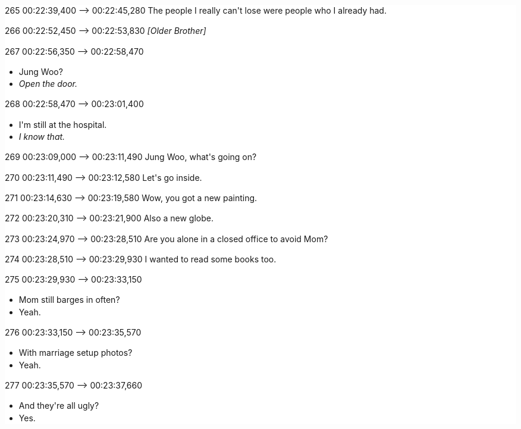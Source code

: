 265
00:22:39,400 --> 00:22:45,280
The people I really can't lose were
people who I already had.

266
00:22:52,450 --> 00:22:53,830
<i>[Older Brother]</i>

267
00:22:56,350 --> 00:22:58,470
- Jung Woo?
- <i>Open the door.</i>

268
00:22:58,470 --> 00:23:01,400
- I'm still at the hospital.
- <i>I know that.</i>

269
00:23:09,000 --> 00:23:11,490
Jung Woo, what's going on?

270
00:23:11,490 --> 00:23:12,580
Let's go inside.

271
00:23:14,630 --> 00:23:19,580
Wow, you got a new painting.

272
00:23:20,310 --> 00:23:21,900
Also a new globe.

273
00:23:24,970 --> 00:23:28,510
Are you alone in a closed office
to avoid Mom?

274
00:23:28,510 --> 00:23:29,930
I wanted to read some books too.

275
00:23:29,930 --> 00:23:33,150
- Mom still barges in often?
- Yeah.

276
00:23:33,150 --> 00:23:35,570
- With marriage setup photos?
- Yeah.

277
00:23:35,570 --> 00:23:37,660
- And they're all ugly?
- Yes.
